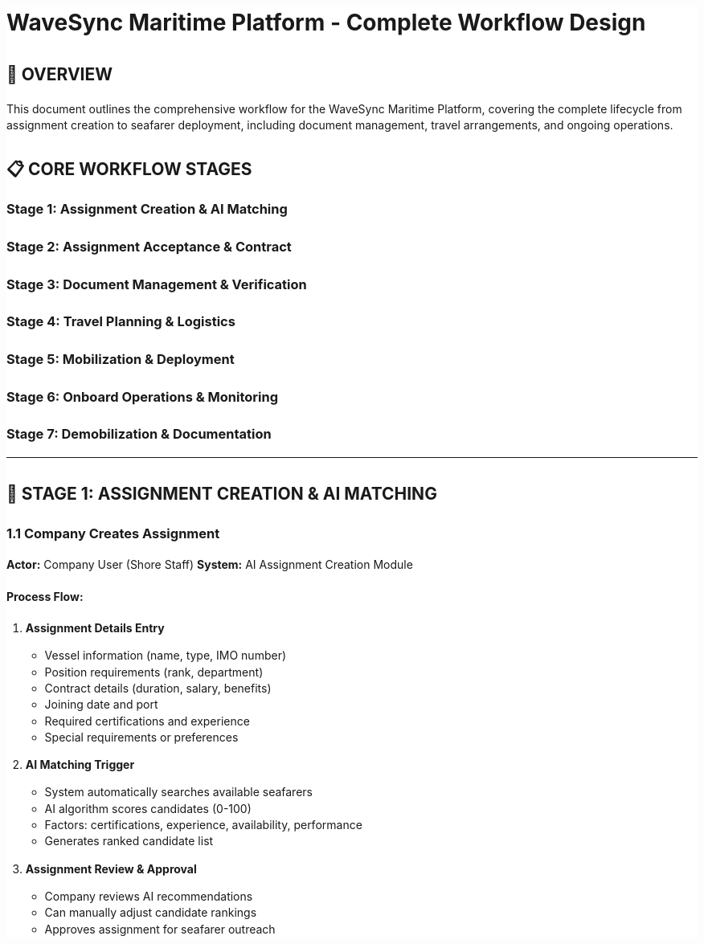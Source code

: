# WaveSync Maritime Platform - Complete Workflow Design

## 🚢 **OVERVIEW**

This document outlines the comprehensive workflow for the WaveSync Maritime Platform, covering the complete lifecycle from assignment creation to seafarer deployment, including document management, travel arrangements, and ongoing operations.

## 📋 **CORE WORKFLOW STAGES**

### **Stage 1: Assignment Creation & AI Matching**
### **Stage 2: Assignment Acceptance & Contract**
### **Stage 3: Document Management & Verification**
### **Stage 4: Travel Planning & Logistics**
### **Stage 5: Mobilization & Deployment**
### **Stage 6: Onboard Operations & Monitoring**
### **Stage 7: Demobilization & Documentation**

---

## 🎯 **STAGE 1: ASSIGNMENT CREATION & AI MATCHING**

### **1.1 Company Creates Assignment**
**Actor:** Company User (Shore Staff)
**System:** AI Assignment Creation Module

#### **Process Flow:**
1. **Assignment Details Entry**
   - Vessel information (name, type, IMO number)
   - Position requirements (rank, department)
   - Contract details (duration, salary, benefits)
   - Joining date and port
   - Required certifications and experience
   - Special requirements or preferences

2. **AI Matching Trigger**
   - System automatically searches available seafarers
   - AI algorithm scores candidates (0-100)
   - Factors: certifications, experience, availability, performance
   - Generates ranked candidate list

3. **Assignment Review & Approval**
   - Company reviews AI recommendations
   - Can manually adjust candidate rankings
   - Approves assignment for seafarer outreach
